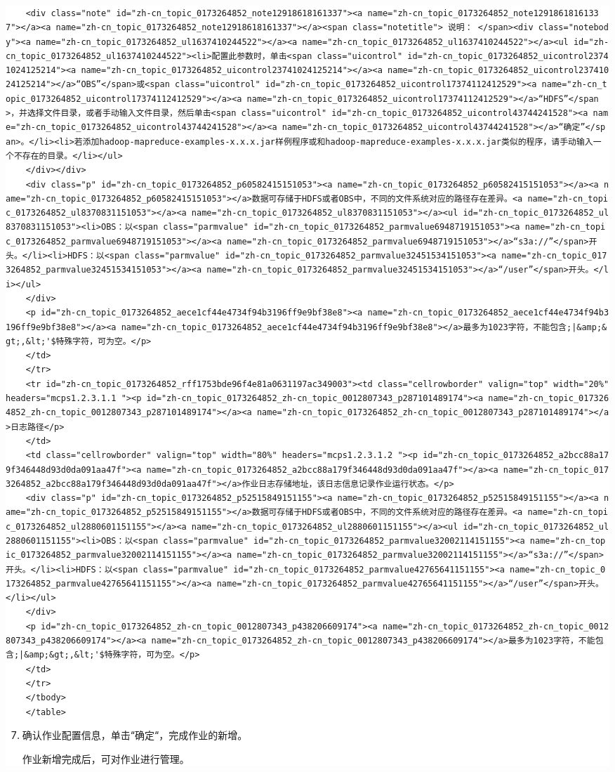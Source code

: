         <div class="note" id="zh-cn_topic_0173264852_note12918618161337"><a name="zh-cn_topic_0173264852_note12918618161337"></a><a name="zh-cn_topic_0173264852_note12918618161337"></a><span class="notetitle"> 说明： </span><div class="notebody"><a name="zh-cn_topic_0173264852_ul1637410244522"></a><a name="zh-cn_topic_0173264852_ul1637410244522"></a><ul id="zh-cn_topic_0173264852_ul1637410244522"><li>配置此参数时，单击<span class="uicontrol" id="zh-cn_topic_0173264852_uicontrol23741024125214"><a name="zh-cn_topic_0173264852_uicontrol23741024125214"></a><a name="zh-cn_topic_0173264852_uicontrol23741024125214"></a>“OBS”</span>或<span class="uicontrol" id="zh-cn_topic_0173264852_uicontrol17374112412529"><a name="zh-cn_topic_0173264852_uicontrol17374112412529"></a><a name="zh-cn_topic_0173264852_uicontrol17374112412529"></a>“HDFS”</span>，并选择文件目录，或者手动输入文件目录，然后单击<span class="uicontrol" id="zh-cn_topic_0173264852_uicontrol43744241528"><a name="zh-cn_topic_0173264852_uicontrol43744241528"></a><a name="zh-cn_topic_0173264852_uicontrol43744241528"></a>“确定”</span>。</li><li>若添加hadoop-mapreduce-examples-x.x.x.jar样例程序或和hadoop-mapreduce-examples-x.x.x.jar类似的程序，请手动输入一个不存在的目录。</li></ul>
        </div></div>
        <div class="p" id="zh-cn_topic_0173264852_p60582415151053"><a name="zh-cn_topic_0173264852_p60582415151053"></a><a name="zh-cn_topic_0173264852_p60582415151053"></a>数据可存储于HDFS或者OBS中，不同的文件系统对应的路径存在差异。<a name="zh-cn_topic_0173264852_ul8370831151053"></a><a name="zh-cn_topic_0173264852_ul8370831151053"></a><ul id="zh-cn_topic_0173264852_ul8370831151053"><li>OBS：以<span class="parmvalue" id="zh-cn_topic_0173264852_parmvalue6948719151053"><a name="zh-cn_topic_0173264852_parmvalue6948719151053"></a><a name="zh-cn_topic_0173264852_parmvalue6948719151053"></a>“s3a://”</span>开头。</li><li>HDFS：以<span class="parmvalue" id="zh-cn_topic_0173264852_parmvalue32451534151053"><a name="zh-cn_topic_0173264852_parmvalue32451534151053"></a><a name="zh-cn_topic_0173264852_parmvalue32451534151053"></a>“/user”</span>开头。</li></ul>
        </div>
        <p id="zh-cn_topic_0173264852_aece1cf44e4734f94b3196ff9e9bf38e8"><a name="zh-cn_topic_0173264852_aece1cf44e4734f94b3196ff9e9bf38e8"></a><a name="zh-cn_topic_0173264852_aece1cf44e4734f94b3196ff9e9bf38e8"></a>最多为1023字符，不能包含;|&amp;&gt;,&lt;'$特殊字符，可为空。</p>
        </td>
        </tr>
        <tr id="zh-cn_topic_0173264852_rff1753bde96f4e81a0631197ac349003"><td class="cellrowborder" valign="top" width="20%" headers="mcps1.2.3.1.1 "><p id="zh-cn_topic_0173264852_zh-cn_topic_0012807343_p287101489174"><a name="zh-cn_topic_0173264852_zh-cn_topic_0012807343_p287101489174"></a><a name="zh-cn_topic_0173264852_zh-cn_topic_0012807343_p287101489174"></a>日志路径</p>
        </td>
        <td class="cellrowborder" valign="top" width="80%" headers="mcps1.2.3.1.2 "><p id="zh-cn_topic_0173264852_a2bcc88a179f346448d93d0da091aa47f"><a name="zh-cn_topic_0173264852_a2bcc88a179f346448d93d0da091aa47f"></a><a name="zh-cn_topic_0173264852_a2bcc88a179f346448d93d0da091aa47f"></a>作业日志存储地址，该日志信息记录作业运行状态。</p>
        <div class="p" id="zh-cn_topic_0173264852_p52515849151155"><a name="zh-cn_topic_0173264852_p52515849151155"></a><a name="zh-cn_topic_0173264852_p52515849151155"></a>数据可存储于HDFS或者OBS中，不同的文件系统对应的路径存在差异。<a name="zh-cn_topic_0173264852_ul2880601151155"></a><a name="zh-cn_topic_0173264852_ul2880601151155"></a><ul id="zh-cn_topic_0173264852_ul2880601151155"><li>OBS：以<span class="parmvalue" id="zh-cn_topic_0173264852_parmvalue32002114151155"><a name="zh-cn_topic_0173264852_parmvalue32002114151155"></a><a name="zh-cn_topic_0173264852_parmvalue32002114151155"></a>“s3a://”</span>开头。</li><li>HDFS：以<span class="parmvalue" id="zh-cn_topic_0173264852_parmvalue42765641151155"><a name="zh-cn_topic_0173264852_parmvalue42765641151155"></a><a name="zh-cn_topic_0173264852_parmvalue42765641151155"></a>“/user”</span>开头。</li></ul>
        </div>
        <p id="zh-cn_topic_0173264852_zh-cn_topic_0012807343_p438206609174"><a name="zh-cn_topic_0173264852_zh-cn_topic_0012807343_p438206609174"></a><a name="zh-cn_topic_0173264852_zh-cn_topic_0012807343_p438206609174"></a>最多为1023字符，不能包含;|&amp;&gt;,&lt;'$特殊字符，可为空。</p>
        </td>
        </tr>
        </tbody>
        </table>

7.  确认作业配置信息，单击“确定“，完成作业的新增。

    作业新增完成后，可对作业进行管理。


